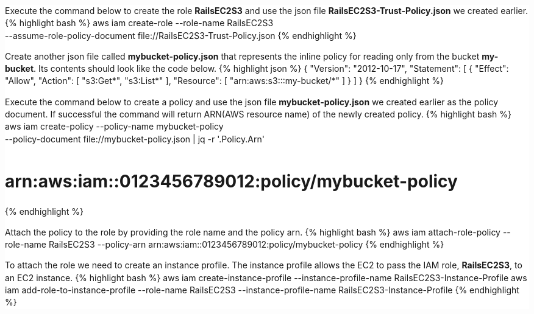 Execute the command below to create the role **RailsEC2S3** and use the json
file **RailsEC2S3-Trust-Policy.json** we created earlier.
{% highlight bash %}
aws iam create-role --role-name RailsEC2S3 \
  --assume-role-policy-document file://RailsEC2S3-Trust-Policy.json
{% endhighlight %}

Create another json file called **mybucket-policy.json** that represents the
inline policy for reading only from the bucket **my-bucket**. Its contents
should look like the code below.
{% highlight json %}
{
    "Version": "2012-10-17",
    "Statement": [
        {
            "Effect": "Allow",
            "Action": [
                "s3:Get*",
                "s3:List*"
            ],
            "Resource": [
                "arn:aws:s3:::my-bucket/*"
            ]
        }
    ]
}
{% endhighlight %}

Execute the command below to create a policy and use the json file
**mybucket-policy.json** we created earlier as the policy document. If
successful the command will return ARN(AWS resource name) of the newly created
policy.
{% highlight bash %}
aws iam create-policy --policy-name mybucket-policy \
   --policy-document file://mybucket-policy.json | jq -r '.Policy.Arn'
# arn:aws:iam::0123456789012:policy/mybucket-policy
{% endhighlight %}

Attach the policy to the role by providing the role name and the policy arn.
{% highlight bash %}
aws iam attach-role-policy --role-name RailsEC2S3 --policy-arn arn:aws:iam::0123456789012:policy/mybucket-policy
{% endhighlight %}

To attach the role we need to create an instance profile. The instance profile
allows the EC2 to pass the IAM role, **RailsEC2S3**, to an EC2 instance.
{% highlight bash %}
aws iam create-instance-profile --instance-profile-name RailsEC2S3-Instance-Profile
aws iam add-role-to-instance-profile --role-name RailsEC2S3 --instance-profile-name RailsEC2S3-Instance-Profile
{% endhighlight %}
